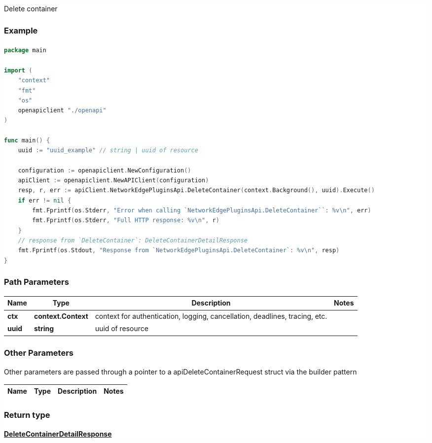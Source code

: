 Delete container



### Example

```go
package main

import (
    "context"
    "fmt"
    "os"
    openapiclient "./openapi"
)

func main() {
    uuid := "uuid_example" // string | uuid of resource

    configuration := openapiclient.NewConfiguration()
    apiClient := openapiclient.NewAPIClient(configuration)
    resp, r, err := apiClient.NetworkEdgePluginsApi.DeleteContainer(context.Background(), uuid).Execute()
    if err != nil {
        fmt.Fprintf(os.Stderr, "Error when calling `NetworkEdgePluginsApi.DeleteContainer``: %v\n", err)
        fmt.Fprintf(os.Stderr, "Full HTTP response: %v\n", r)
    }
    // response from `DeleteContainer`: DeleteContainerDetailResponse
    fmt.Fprintf(os.Stdout, "Response from `NetworkEdgePluginsApi.DeleteContainer`: %v\n", resp)
}
```

### Path Parameters


Name | Type | Description  | Notes
------------- | ------------- | ------------- | -------------
**ctx** | **context.Context** | context for authentication, logging, cancellation, deadlines, tracing, etc.
**uuid** | **string** | uuid of resource | 

### Other Parameters

Other parameters are passed through a pointer to a apiDeleteContainerRequest struct via the builder pattern


Name | Type | Description  | Notes
------------- | ------------- | ------------- | -------------


### Return type

[**DeleteContainerDetailResponse**](DeleteContainerDetailResponse.md)
